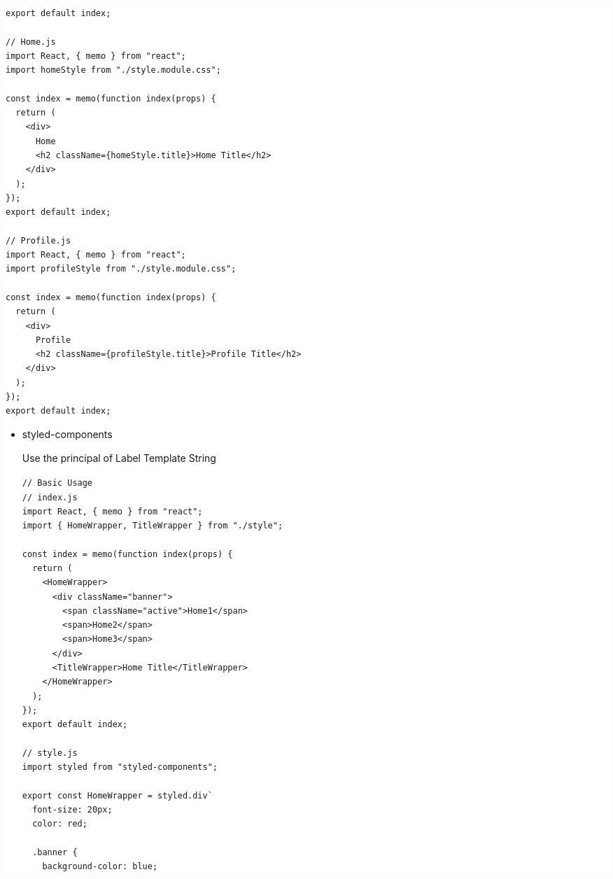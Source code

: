   ```react
  export default index;

  // Home.js
  import React, { memo } from "react";
  import homeStyle from "./style.module.css";

  const index = memo(function index(props) {
    return (
      <div>
        Home
        <h2 className={homeStyle.title}>Home Title</h2>
      </div>
    );
  });
  export default index;

  // Profile.js
  import React, { memo } from "react";
  import profileStyle from "./style.module.css";

  const index = memo(function index(props) {
    return (
      <div>
        Profile
        <h2 className={profileStyle.title}>Profile Title</h2>
      </div>
    );
  });
  export default index;
  ```

- styled-components

  Use the principal of Label Template String

  ```react
  // Basic Usage
  // index.js
  import React, { memo } from "react";
  import { HomeWrapper, TitleWrapper } from "./style";

  const index = memo(function index(props) {
    return (
      <HomeWrapper>
        <div className="banner">
          <span className="active">Home1</span>
          <span>Home2</span>
          <span>Home3</span>
        </div>
        <TitleWrapper>Home Title</TitleWrapper>
      </HomeWrapper>
    );
  });
  export default index;

  // style.js
  import styled from "styled-components";

  export const HomeWrapper = styled.div`
    font-size: 20px;
    color: red;

    .banner {
      background-color: blue;
  ```